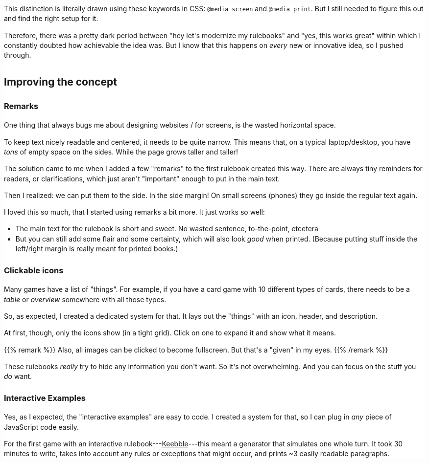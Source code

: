 This distinction is literally drawn using these keywords in CSS: `@media screen` and `@media print`. But I still needed to figure this out and find the right setup for it.

Therefore, there was a pretty dark period between "hey let's modernize my rulebooks" and "yes, this works great" within which I constantly doubted how achievable the idea was. But I know that this happens on _every_ new or innovative idea, so I pushed through.

## Improving the concept

### Remarks

One thing that always bugs me about designing websites / for screens, is the wasted horizontal space. 

To keep text nicely readable and centered, it needs to be quite narrow. This means that, on a typical laptop/desktop, you have _tons_ of empty space on the sides. While the page grows taller and taller!

The solution came to me when I added a few "remarks" to the first rulebook created this way. There are always tiny reminders for readers, or clarifications, which just aren't "important" enough to put in the main text.

Then I realized: we can put them to the side. In the side margin! On small screens (phones) they go inside the regular text again.

I loved this so much, that I started using remarks a bit more. It just works so well:

* The main text for the rulebook is short and sweet. No wasted sentence, to-the-point, etcetera
* But you can still add some flair and some certainty, which will also look _good_ when printed. (Because putting stuff inside the left/right margin is really meant for printed books.)

### Clickable icons

Many games have a list of "things". For example, if you have a card game with 10 different types of cards, there needs to be a _table_ or _overview_ somewhere with all those types.

So, as expected, I created a dedicated system for that. It lays out the "things" with an icon, header, and description.

At first, though, only the icons show (in a tight grid). Click on one to expand it and show what it means.

{{% remark %}}
Also, all images can be clicked to become fullscreen. But that's a "given" in my eyes.
{{% /remark %}}

These rulebooks _really_ try to hide any information you don't want. So it's not overwhelming. And you can focus on the stuff you _do_ want.

### Interactive Examples

Yes, as I expected, the "interactive examples" are easy to code. I created a system for that, so I can plug in _any_ piece of JavaScript code easily.

For the first game with an interactive rulebook---[Keebble](https://pandaqi.com/keebble-games/spell/keebble/)---this meant a generator that simulates one whole turn. It took 30 minutes to write, takes into account any rules or exceptions that might occur, and prints ~3 easily readable paragraphs.
